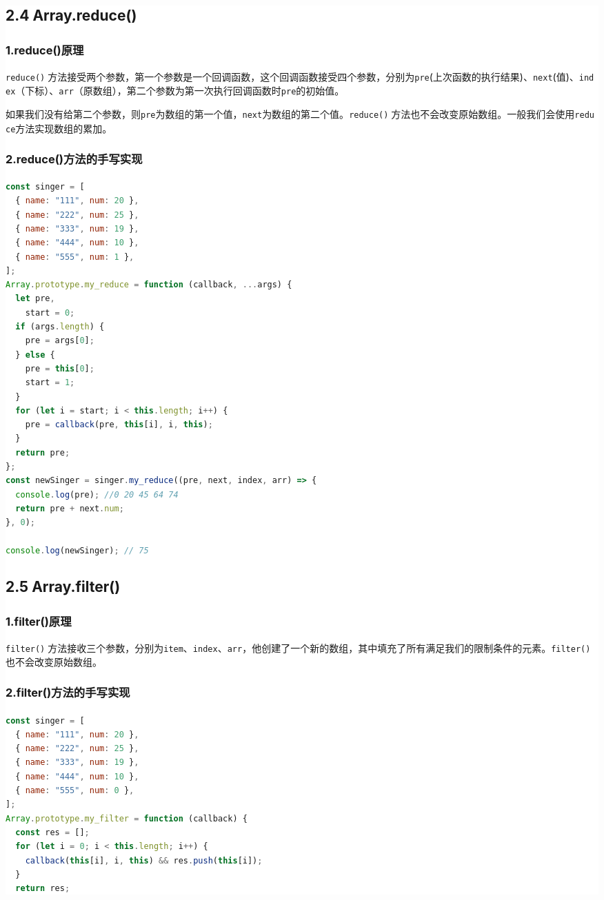 
## 2.4 Array.reduce()

### 1.reduce()原理

`reduce()` 方法接受两个参数，第一个参数是一个回调函数，这个回调函数接受四个参数，分别为`pre`(上次函数的执行结果)、`next`(值)、`index`（下标）、`arr`（原数组），第二个参数为第一次执行回调函数时`pre`的初始值。

如果我们没有给第二个参数，则`pre`为数组的第一个值，`next`为数组的第二个值。`reduce()` 方法也不会改变原始数组。一般我们会使用`reduce`方法实现数组的累加。

### 2.reduce()方法的手写实现

```js
const singer = [
  { name: "111", num: 20 },
  { name: "222", num: 25 },
  { name: "333", num: 19 },
  { name: "444", num: 10 },
  { name: "555", num: 1 },
];
Array.prototype.my_reduce = function (callback, ...args) {
  let pre,
    start = 0;
  if (args.length) {
    pre = args[0];
  } else {
    pre = this[0];
    start = 1;
  }
  for (let i = start; i < this.length; i++) {
    pre = callback(pre, this[i], i, this);
  }
  return pre;
};
const newSinger = singer.my_reduce((pre, next, index, arr) => {
  console.log(pre); //0 20 45 64 74
  return pre + next.num;
}, 0);

console.log(newSinger); // 75
```

## 2.5 Array.filter()

### 1.filter()原理

`filter()` 方法接收三个参数，分别为`item`、`index`、`arr`，他创建了一个新的数组，其中填充了所有满足我们的限制条件的元素。`filter()`也不会改变原始数组。

### 2.filter()方法的手写实现

```js
const singer = [
  { name: "111", num: 20 },
  { name: "222", num: 25 },
  { name: "333", num: 19 },
  { name: "444", num: 10 },
  { name: "555", num: 0 },
];
Array.prototype.my_filter = function (callback) {
  const res = [];
  for (let i = 0; i < this.length; i++) {
    callback(this[i], i, this) && res.push(this[i]);
  }
  return res;
```
